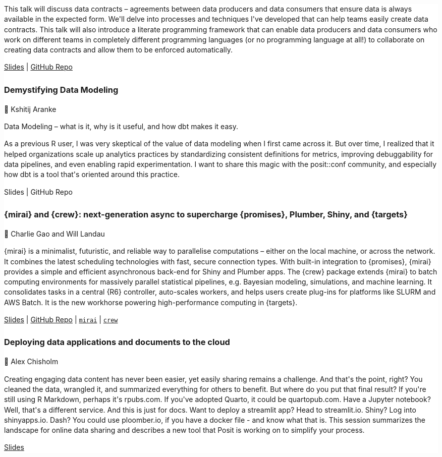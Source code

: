 This talk will discuss data contracts – agreements between data producers and data consumers that ensure data is always available in the expected form. We'll delve into processes and techniques I've developed that can help teams easily create data contracts. This talk will also introduce a literate programming framework that can enable data producers and data consumers who work on different teams in completely different programming languages (or no programming language at all!) to collaborate on creating data contracts and allow them to be enforced automatically.

[Slides](https://docs.google.com/presentation/d/1R9nm_8LHJpkc32XAf3LYRbh9Sr97-Y8OFHHE7Ds5L18/edit#slide=id.g28004ec81db_0_5) | [GitHub Repo](https://github.com/npelikan/positconf2024-datacontracts)

### Demystifying Data Modeling
💬 Kshitij Aranke

Data Modeling – what is it, why is it useful, and how dbt makes it easy.

As a previous R user, I was very skeptical of the value of data modeling when I first came across it. But over time, I realized that it helped organizations scale up analytics practices by standardizing consistent definitions for metrics, improving debuggability for data pipelines, and even enabling rapid experimentation. I want to share this magic with the posit::conf community, and especially how dbt is a tool that's oriented around this practice.

Slides | GitHub Repo

### {mirai} and {crew}: next-generation async to supercharge {promises}, Plumber, Shiny, and {targets}
💬 Charlie Gao and Will Landau

{mirai} is a minimalist, futuristic, and reliable way to parallelise computations – either on the local machine, or across the network. It combines the latest scheduling technologies with fast, secure connection types. With built-in integration to {promises}, {mirai} provides a simple and efficient asynchronous back-end for Shiny and Plumber apps. The {crew} package extends {mirai} to batch computing environments for massively parallel statistical pipelines, e.g. Bayesian modeling, simulations, and machine learning. It consolidates tasks in a central {R6} controller, auto-scales workers, and helps users create plug-ins for platforms like SLURM and AWS Batch. It is the new workhorse powering high-performance computing in {targets}.

[Slides](https://wlandau.github.io/posit2024) | [GitHub Repo](https://github.com/wlandau/posit2024) | [`mirai`](https://shikokuchuo.net/mirai/) | [`crew`](https://wlandau.github.io/crew/)

### Deploying data applications and documents to the cloud
💬 Alex Chisholm

Creating engaging data content has never been easier, yet easily sharing remains a challenge. And that's the point, right? You cleaned the data, wrangled it, and summarized everything for others to benefit. But where do you put that final result? If you're still using R Markdown, perhaps it's rpubs.com. If you've adopted Quarto, it could be quartopub.com. Have a Jupyter notebook? Well, that's a different service. And this is just for docs. Want to deploy a streamlit app? Head to streamlit.io. Shiny? Log into shinyapps.io. Dash? You could use ploomber.io, if you have a docker file - and know what that is. This session summarizes the landscape for online data sharing and describes a new tool that Posit is working on to simplify your process.

[Slides](https://docs.google.com/presentation/d/1zulnuaT2Dm_vM0l9Gd3vS26KWJuAf0gJ1pcFKjTUNbI/edit?usp=sharing)
